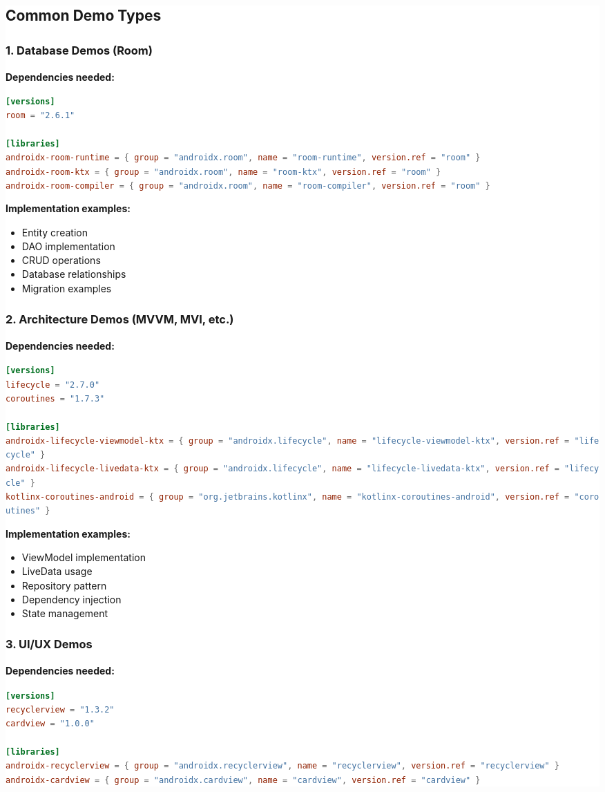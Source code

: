 ## Common Demo Types

### 1. Database Demos (Room)
**Dependencies needed:**
```toml
[versions]
room = "2.6.1"

[libraries]
androidx-room-runtime = { group = "androidx.room", name = "room-runtime", version.ref = "room" }
androidx-room-ktx = { group = "androidx.room", name = "room-ktx", version.ref = "room" }
androidx-room-compiler = { group = "androidx.room", name = "room-compiler", version.ref = "room" }
```

**Implementation examples:**
- Entity creation
- DAO implementation
- CRUD operations
- Database relationships
- Migration examples

### 2. Architecture Demos (MVVM, MVI, etc.)
**Dependencies needed:**
```toml
[versions]
lifecycle = "2.7.0"
coroutines = "1.7.3"

[libraries]
androidx-lifecycle-viewmodel-ktx = { group = "androidx.lifecycle", name = "lifecycle-viewmodel-ktx", version.ref = "lifecycle" }
androidx-lifecycle-livedata-ktx = { group = "androidx.lifecycle", name = "lifecycle-livedata-ktx", version.ref = "lifecycle" }
kotlinx-coroutines-android = { group = "org.jetbrains.kotlinx", name = "kotlinx-coroutines-android", version.ref = "coroutines" }
```

**Implementation examples:**
- ViewModel implementation
- LiveData usage
- Repository pattern
- Dependency injection
- State management

### 3. UI/UX Demos
**Dependencies needed:**
```toml
[versions]
recyclerview = "1.3.2"
cardview = "1.0.0"

[libraries]
androidx-recyclerview = { group = "androidx.recyclerview", name = "recyclerview", version.ref = "recyclerview" }
androidx-cardview = { group = "androidx.cardview", name = "cardview", version.ref = "cardview" }
```

